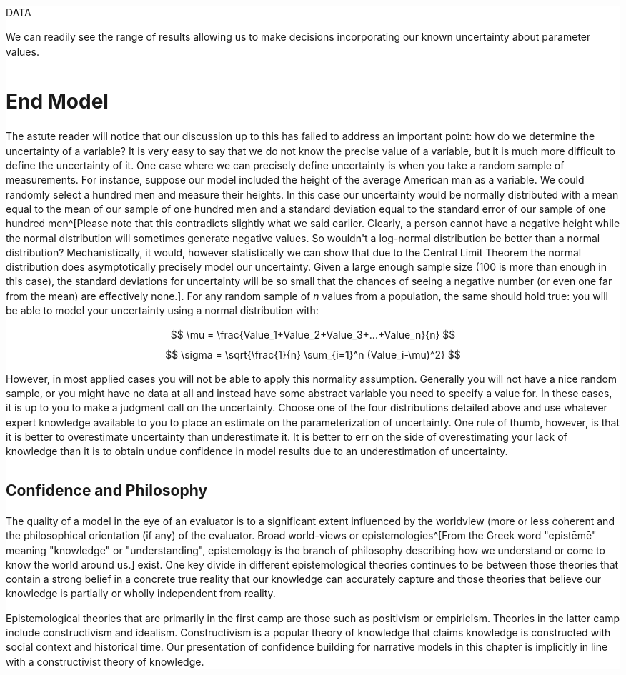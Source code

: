 DATA

We can readily see the range of results allowing us to make decisions incorporating our known uncertainty about parameter values. 

# End Model

The astute reader will notice that our discussion up to this has failed to address an important point: how do we determine the uncertainty of a variable? It is very easy to say that we do not know the precise value of a variable, but it is much more difficult to define the uncertainty of it. One case where we can precisely define uncertainty is when you take a random sample of measurements. For instance, suppose our model included the height of the average American man as a variable. We could randomly select a hundred men and measure their heights. In this case our uncertainty would be normally distributed with a mean equal to the mean of our sample of one hundred men and a standard deviation equal to the standard error of our sample of one hundred men^[Please note that this contradicts slightly what we said earlier. Clearly, a person cannot have a negative height while the normal distribution will sometimes generate negative values. So wouldn't a log-normal distribution be better than a normal distribution? Mechanistically, it would, however statistically we can show that due to the Central Limit Theorem the normal distribution does asymptotically precisely model our uncertainty. Given a large enough sample size (100 is more than enough in this case), the standard deviations for uncertainty will be so small that the chances of seeing a negative number (or even one far from the mean) are effectively none.]. For any random sample of $n$ values from a population, the same should hold true: you will be able to model your uncertainty using a normal distribution with:

$$ \mu = \frac{Value_1+Value_2+Value_3+...+Value_n}{n} $$
$$ \sigma = \sqrt{\frac{1}{n} \sum_{i=1}^n (Value_i-\mu)^2} $$

However, in most applied cases you will not be able to apply this normality assumption. Generally you will not have a nice random sample, or you might have no data at all and instead have some abstract variable you need to specify a value for. In these cases, it is up to you to make a judgment call on the uncertainty. Choose one of the four distributions detailed above and use whatever expert knowledge available to you to place an estimate on the parameterization of uncertainty. One rule of thumb, however, is that it is better to overestimate uncertainty than underestimate it. It is better to err on the side of overestimating your lack of knowledge than it is to obtain undue confidence in model results due to an underestimation of uncertainty.

## Confidence and Philosophy

The quality of a model in the eye of an evaluator is to a significant extent influenced by the worldview (more or less coherent and the philosophical orientation (if any) of the evaluator. Broad world-views or epistemologies^[From the Greek word "epistēmē" meaning "knowledge" or "understanding", epistemology is the branch of philosophy describing how we understand or come to know the world around us.] exist. One key divide in different epistemological theories continues to be between those theories that contain a strong belief in a concrete true reality that our knowledge can accurately capture and those theories that believe our knowledge is partially or wholly independent from reality.

Epistemological theories that are primarily in the first camp are those such as positivism or empiricism. Theories in the latter camp include constructivism and idealism. Constructivism is a  popular theory of knowledge that claims knowledge is constructed with social context and historical time. Our presentation of confidence building for narrative models in this chapter is implicitly in line with a constructivist theory of knowledge.
